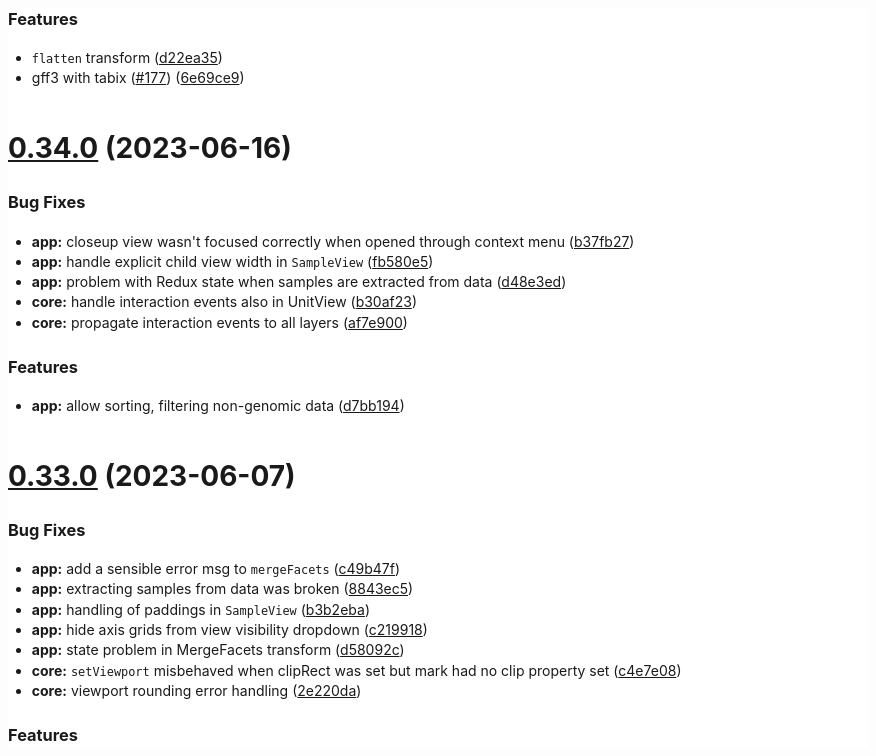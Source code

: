 ### Features

* `flatten` transform ([d22ea35](https://github.com/genome-spy/genome-spy/commit/d22ea35139c17566289b957bb45f95db5be92b2c))
* gff3 with tabix ([#177](https://github.com/genome-spy/genome-spy/issues/177)) ([6e69ce9](https://github.com/genome-spy/genome-spy/commit/6e69ce9646f4629de219d04b32339750af822597))

# [0.34.0](https://github.com/genome-spy/genome-spy/compare/v0.33.0...v0.34.0) (2023-06-16)

### Bug Fixes

* **app:** closeup view wasn't focused correctly when opened through context menu ([b37fb27](https://github.com/genome-spy/genome-spy/commit/b37fb27736953be380cdf5bc5824710033a1fe53))
* **app:** handle explicit child view width in `SampleView` ([fb580e5](https://github.com/genome-spy/genome-spy/commit/fb580e5a179f0794e8712f6b61181e4211e48ea0))
* **app:** problem with Redux state when samples are extracted from data ([d48e3ed](https://github.com/genome-spy/genome-spy/commit/d48e3ed405ed9945840a9c8d8e85ad06745b186a))
* **core:** handle interaction events also in UnitView ([b30af23](https://github.com/genome-spy/genome-spy/commit/b30af23a63347b841fa59fce00968ed7737183e8))
* **core:** propagate interaction events to all layers ([af7e900](https://github.com/genome-spy/genome-spy/commit/af7e900f9eb95e0e88c988e8309a1765fbc42dfe))

### Features

* **app:** allow sorting, filtering non-genomic data ([d7bb194](https://github.com/genome-spy/genome-spy/commit/d7bb194de3ce95c212ec6f19d4c975bb9374f5ea))

# [0.33.0](https://github.com/genome-spy/genome-spy/compare/v0.32.2...v0.33.0) (2023-06-07)

### Bug Fixes

* **app:** add a sensible error msg to `mergeFacets` ([c49b47f](https://github.com/genome-spy/genome-spy/commit/c49b47fb3db5099b7deaa29934593ce59d2f6d9a))
* **app:** extracting samples from data was broken ([8843ec5](https://github.com/genome-spy/genome-spy/commit/8843ec555f7a80ead9b5f972d1c3c36daf07ac7f))
* **app:** handling of paddings in `SampleView` ([b3b2eba](https://github.com/genome-spy/genome-spy/commit/b3b2eba0f02c4d9dc6cf49889e86125e672d8e18))
* **app:** hide axis grids from view visibility dropdown ([c219918](https://github.com/genome-spy/genome-spy/commit/c2199184e1ae8f20a715f213fd4655a43b9345cb))
* **app:** state problem in MergeFacets transform ([d58092c](https://github.com/genome-spy/genome-spy/commit/d58092c8695290ebd0142e3e64912aaf001dc5c9))
* **core:** `setViewport` misbehaved when clipRect was set but mark had no clip property set ([c4e7e08](https://github.com/genome-spy/genome-spy/commit/c4e7e08a6214103d595d1889c62ed6edd0f77139))
* **core:** viewport rounding error handling ([2e220da](https://github.com/genome-spy/genome-spy/commit/2e220da3ea066da31f6f4b4544bc6a622efccba5))

### Features
